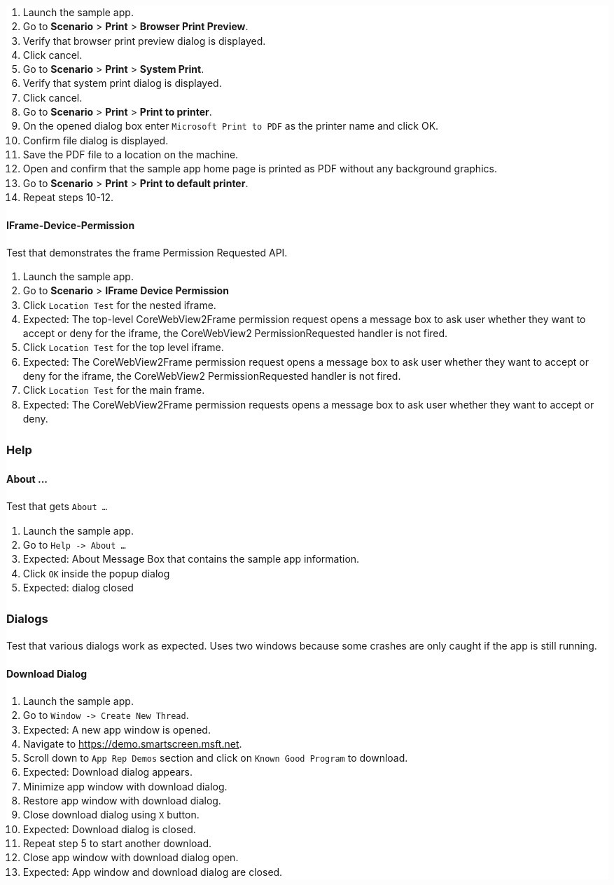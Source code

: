 1. Launch the sample app.
2. Go to **Scenario** > **Print** > **Browser Print Preview**.
3. Verify that browser print preview dialog is displayed.
4. Click cancel.
5. Go to **Scenario** > **Print** > **System Print**.
6. Verify that system print dialog is displayed.
7. Click cancel.
8. Go to **Scenario** > **Print** > **Print to printer**.
9. On the opened dialog box enter `Microsoft Print to PDF` as the printer name and click OK.
10. Confirm file dialog is displayed.
11. Save the PDF file to a location on the machine.
12. Open and confirm that the sample app home page is printed as PDF without any background graphics.
13. Go to **Scenario** > **Print** > **Print to default printer**.
14. Repeat steps 10-12.

#### IFrame-Device-Permission

Test that demonstrates the frame Permission Requested API.

1. Launch the sample app.
2. Go to **Scenario** > **IFrame Device Permission**
3. Click `Location Test` for the nested iframe.
4. Expected: The top-level CoreWebView2Frame permission request opens a message box to ask user whether they want to accept or deny for the iframe, the CoreWebView2 PermissionRequested handler is not fired.
5. Click `Location Test` for the top level iframe.
6. Expected: The CoreWebView2Frame permission request opens a message box to ask user whether they want to accept or deny for the iframe, the CoreWebView2 PermissionRequested handler is not fired.
7. Click `Location Test` for the main frame.
8. Expected: The CoreWebView2Frame permission requests opens a message box to ask user whether they want to accept or deny.

### Help

#### About ...

Test that gets `About …`

1. Launch the sample app.
2. Go to `Help -> About …`
3. Expected: About Message Box that contains the sample app information.
4. Click `OK` inside the popup dialog
5. Expected: dialog closed

### Dialogs
Test that various dialogs work as expected. Uses two windows because some crashes are only caught if the app is still running.

#### Download Dialog
1. Launch the sample app.
2. Go to `Window -> Create New Thread`.
3. Expected: A new app window is opened.
4. Navigate to https://demo.smartscreen.msft.net.
5. Scroll down to `App Rep Demos` section and click on `Known Good Program` to download.
6. Expected: Download dialog appears.
7. Minimize app window with download dialog.
8. Restore app window with download dialog.
9. Close download dialog using `X` button.
10. Expected: Download dialog is closed.
11. Repeat step 5 to start another download.
12. Close app window with download dialog open.
13. Expected: App window and download dialog are closed.
